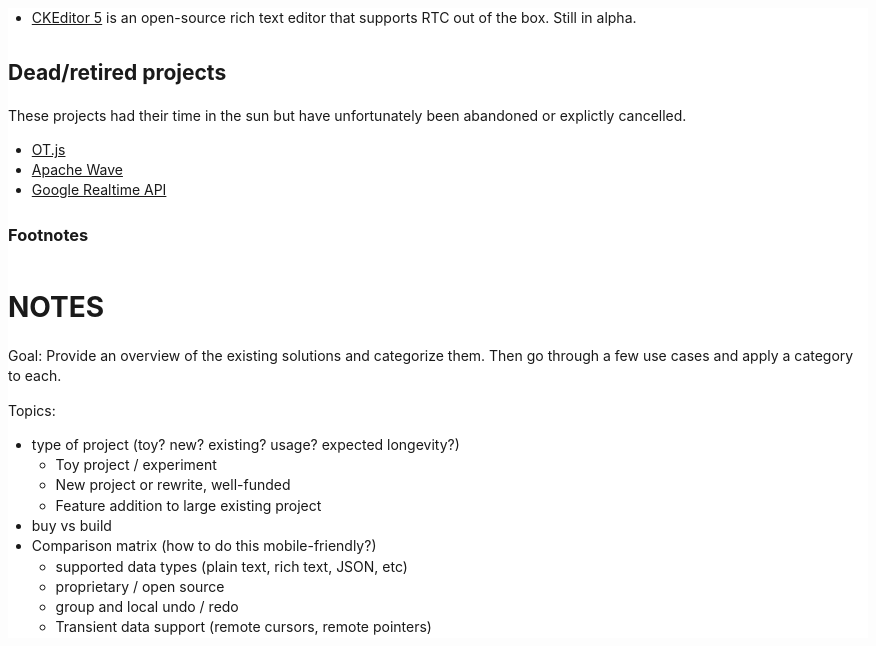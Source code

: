 - [CKEditor 5](https://ckeditor.com/ckeditor-5-framework/) is an open-source rich text editor that supports RTC out of the box.  Still in alpha.


## Dead/retired projects

These projects had their time in the sun but have unfortunately been abandoned or explictly cancelled.  

- [OT.js](https://github.com/Operational-Transformation/ot.js)
- [Apache Wave](http://incubator.apache.org/projects/wave.html)
- [Google Realtime API](https://developers.google.com/google-apps/realtime/overview)


### Footnotes

[^1]: The pace of innovation in the software industry wouldn't be what it is without open source, and we are hugely indebted to the OSS we use on a daily basis.  There is merit to contributing to and growing an open source codebase, but the vast majority of open source development is still funded through for-profit software companies.  We just want to remind people of what they may be getting into.

[^2]: Our colleagues over at [CKEditor](https://ckeditor.com/ckeditor-5-framework/) are [well on their way](https://github.com/ckeditor/ckeditor5/releases).

[^3]: [Get in touch](mailto:contact@convergencelabs.com) if you've built something significant and we'll update this!

# NOTES

Goal: Provide an overview of the existing solutions and categorize them.  Then go through a few use cases and apply a category to each.

Topics:
- type of project (toy? new? existing? usage? expected longevity?)
  - Toy project / experiment
  - New project or rewrite, well-funded 
  - Feature addition to large existing project
- buy vs build
- Comparison matrix (how to do this mobile-friendly?)
  - supported data types (plain text, rich text, JSON, etc)
  - proprietary / open source
  - group and local undo / redo
  - Transient data support (remote cursors, remote pointers)